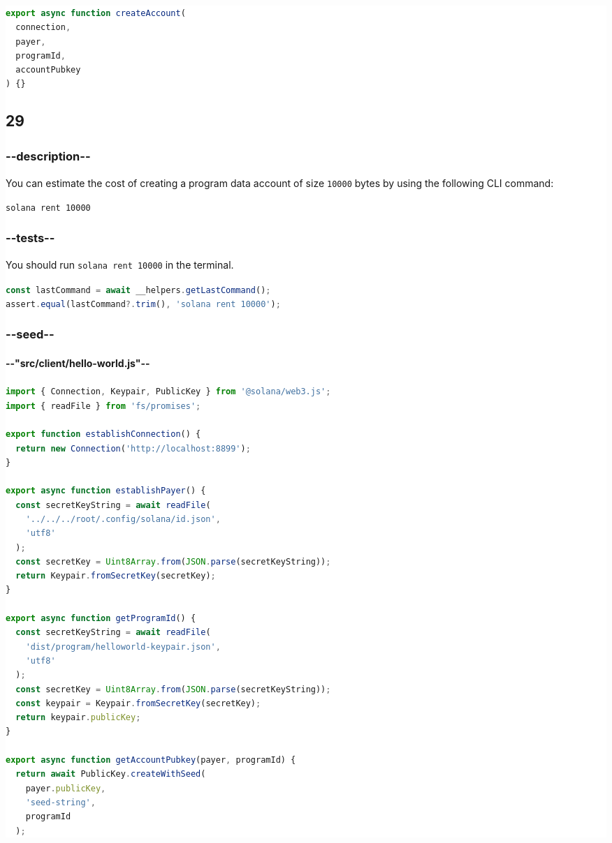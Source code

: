 ```js
export async function createAccount(
  connection,
  payer,
  programId,
  accountPubkey
) {}
```

## 29

### --description--

You can estimate the cost of creating a program data account of size `10000` bytes by using the following CLI command:

```bash
solana rent 10000
```

### --tests--

You should run `solana rent 10000` in the terminal.

```js
const lastCommand = await __helpers.getLastCommand();
assert.equal(lastCommand?.trim(), 'solana rent 10000');
```

### --seed--

#### --"src/client/hello-world.js"--

```js
import { Connection, Keypair, PublicKey } from '@solana/web3.js';
import { readFile } from 'fs/promises';

export function establishConnection() {
  return new Connection('http://localhost:8899');
}

export async function establishPayer() {
  const secretKeyString = await readFile(
    '../../../root/.config/solana/id.json',
    'utf8'
  );
  const secretKey = Uint8Array.from(JSON.parse(secretKeyString));
  return Keypair.fromSecretKey(secretKey);
}

export async function getProgramId() {
  const secretKeyString = await readFile(
    'dist/program/helloworld-keypair.json',
    'utf8'
  );
  const secretKey = Uint8Array.from(JSON.parse(secretKeyString));
  const keypair = Keypair.fromSecretKey(secretKey);
  return keypair.publicKey;
}

export async function getAccountPubkey(payer, programId) {
  return await PublicKey.createWithSeed(
    payer.publicKey,
    'seed-string',
    programId
  );
```